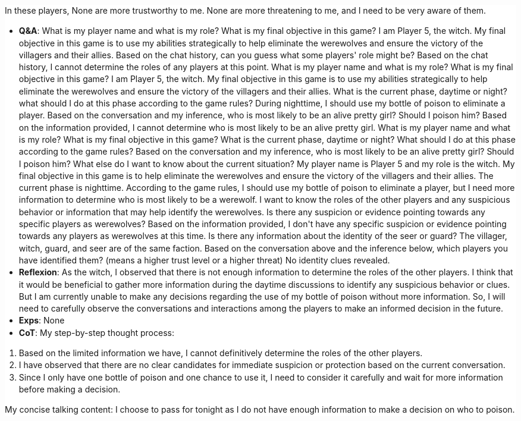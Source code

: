 In these players, None are more trustworthy to me. None are more threatening to me, and I need to be very aware of them.  
- **Q&A**: What is my player name and what is my role? What is my final objective in this game? I am Player 5, the witch. My final objective in this game is to use my abilities strategically to help eliminate the werewolves and ensure the victory of the villagers and their allies.
Based on the chat history, can you guess what some players' role might be? Based on the chat history, I cannot determine the roles of any players at this point.
What is my player name and what is my role? What is my final objective in this game? I am Player 5, the witch. My final objective in this game is to use my abilities strategically to help eliminate the werewolves and ensure the victory of the villagers and their allies.
What is the current phase, daytime or night? what should I do at this phase according to the game rules? During nighttime, I should use my bottle of poison to eliminate a player.
Based on the conversation and my inference, who is most likely to be an alive pretty girl? Should I poison him? Based on the information provided, I cannot determine who is most likely to be an alive pretty girl.
What is my player name and what is my role? What is my final objective in this game?
What is the current phase, daytime or night? What should I do at this phase according to the game rules?
Based on the conversation and my inference, who is most likely to be an alive pretty girl? Should I poison him?
What else do I want to know about the current situation? My player name is Player 5 and my role is the witch. My final objective in this game is to help eliminate the werewolves and ensure the victory of the villagers and their allies.  The current phase is nighttime. According to the game rules, I should use my bottle of poison to eliminate a player, but I need more information to determine who is most likely to be a werewolf.  I want to know the roles of the other players and any suspicious behavior or information that may help identify the werewolves.
Is there any suspicion or evidence pointing towards any specific players as werewolves? Based on the information provided, I don't have any specific suspicion or evidence pointing towards any players as werewolves at this time.
Is there any information about the identity of the seer or guard? The villager, witch, guard, and seer are of the same faction.
Based on the conversation above and the inference below, which players you have identified them? (means a higher trust level or a higher threat) No identity clues revealed.  
- **Reflexion**: As the witch, I observed that there is not enough information to determine the roles of the other players. I think that it would be beneficial to gather more information during the daytime discussions to identify any suspicious behavior or clues. But I am currently unable to make any decisions regarding the use of my bottle of poison without more information. So, I will need to carefully observe the conversations and interactions among the players to make an informed decision in the future.  
- **Exps**: None  
- **CoT**: My step-by-step thought process: 

1. Based on the limited information we have, I cannot definitively determine the roles of the other players.
2. I have observed that there are no clear candidates for immediate suspicion or protection based on the current conversation.
3. Since I only have one bottle of poison and one chance to use it, I need to consider it carefully and wait for more information before making a decision.

My concise talking content: I choose to pass for tonight as I do not have enough information to make a decision on who to poison.  
